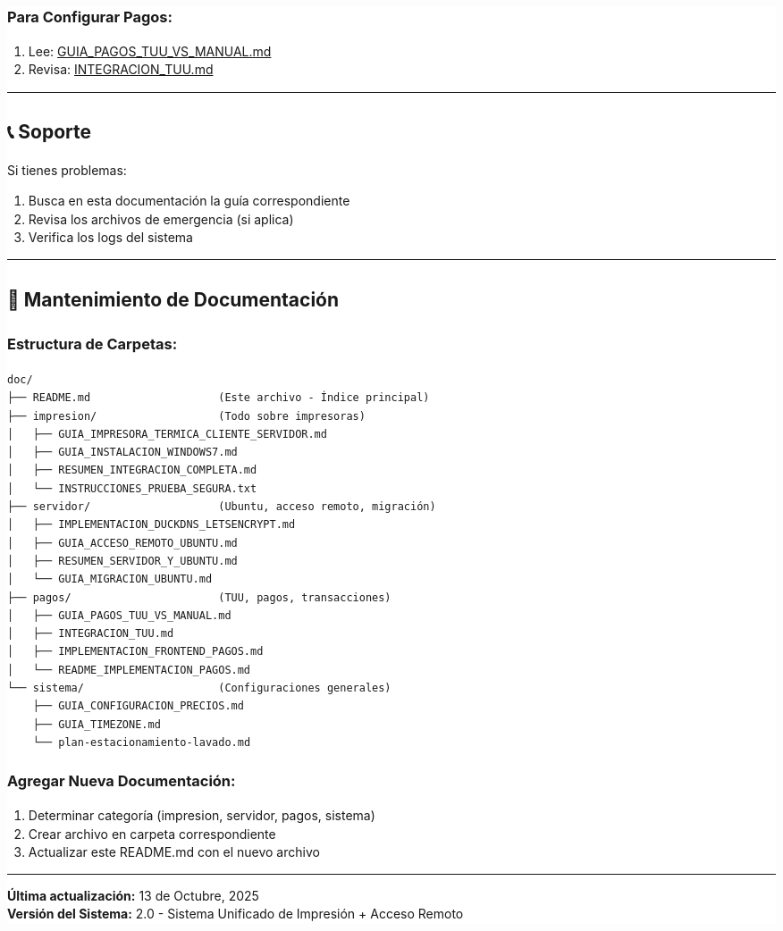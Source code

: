 ### Para Configurar Pagos:
1. Lee: [GUIA_PAGOS_TUU_VS_MANUAL.md](pagos/GUIA_PAGOS_TUU_VS_MANUAL.md)
2. Revisa: [INTEGRACION_TUU.md](pagos/INTEGRACION_TUU.md)

---

## 📞 Soporte

Si tienes problemas:
1. Busca en esta documentación la guía correspondiente
2. Revisa los archivos de emergencia (si aplica)
3. Verifica los logs del sistema

---

## 📝 Mantenimiento de Documentación

### Estructura de Carpetas:
```
doc/
├── README.md                    (Este archivo - Índice principal)
├── impresion/                   (Todo sobre impresoras)
│   ├── GUIA_IMPRESORA_TERMICA_CLIENTE_SERVIDOR.md
│   ├── GUIA_INSTALACION_WINDOWS7.md
│   ├── RESUMEN_INTEGRACION_COMPLETA.md
│   └── INSTRUCCIONES_PRUEBA_SEGURA.txt
├── servidor/                    (Ubuntu, acceso remoto, migración)
│   ├── IMPLEMENTACION_DUCKDNS_LETSENCRYPT.md
│   ├── GUIA_ACCESO_REMOTO_UBUNTU.md
│   ├── RESUMEN_SERVIDOR_Y_UBUNTU.md
│   └── GUIA_MIGRACION_UBUNTU.md
├── pagos/                       (TUU, pagos, transacciones)
│   ├── GUIA_PAGOS_TUU_VS_MANUAL.md
│   ├── INTEGRACION_TUU.md
│   ├── IMPLEMENTACION_FRONTEND_PAGOS.md
│   └── README_IMPLEMENTACION_PAGOS.md
└── sistema/                     (Configuraciones generales)
    ├── GUIA_CONFIGURACION_PRECIOS.md
    ├── GUIA_TIMEZONE.md
    └── plan-estacionamiento-lavado.md
```

### Agregar Nueva Documentación:
1. Determinar categoría (impresion, servidor, pagos, sistema)
2. Crear archivo en carpeta correspondiente
3. Actualizar este README.md con el nuevo archivo

---

**Última actualización:** 13 de Octubre, 2025  
**Versión del Sistema:** 2.0 - Sistema Unificado de Impresión + Acceso Remoto

